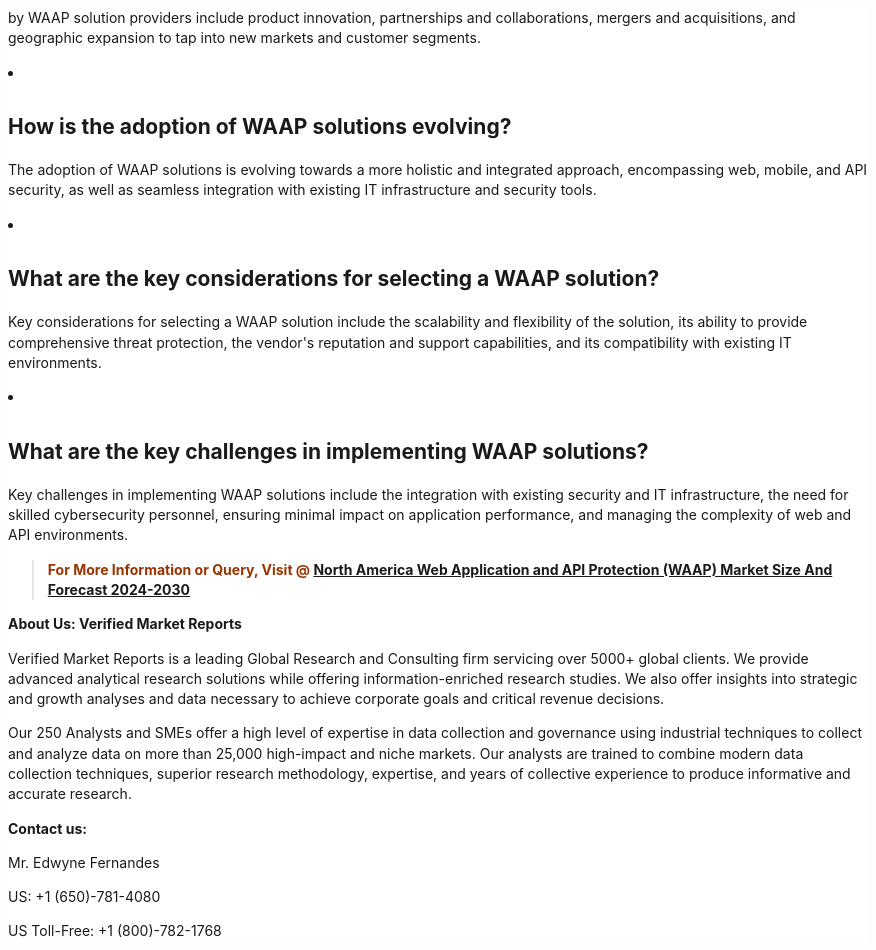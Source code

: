 by WAAP solution providers include product innovation, partnerships and collaborations, mergers and acquisitions, and geographic expansion to tap into new markets and customer segments.</p> </li> <li> <h2>How is the adoption of WAAP solutions evolving?</div><div></h2> <p>The adoption of WAAP solutions is evolving towards a more holistic and integrated approach, encompassing web, mobile, and API security, as well as seamless integration with existing IT infrastructure and security tools.</p> </li> <li> <h2>What are the key considerations for selecting a WAAP solution?</div><div></h2> <p>Key considerations for selecting a WAAP solution include the scalability and flexibility of the solution, its ability to provide comprehensive threat protection, the vendor's reputation and support capabilities, and its compatibility with existing IT environments.</p> </li> <li> <h2>What are the key challenges in implementing WAAP solutions?</div><div></h2> <p>Key challenges in implementing WAAP solutions include the integration with existing security and IT infrastructure, the need for skilled cybersecurity personnel, ensuring minimal impact on application performance, and managing the complexity of web and API environments.</p> </li></ol></body></html></p><blockquote><p><span style="color: #993300;"><strong>For More Information or Query, Visit @ <a href="https://www.verifiedmarketreports.com/product/web-application-and-api-protection-waap-market/">North America Web Application and API Protection (WAAP) Market Size And Forecast 2024-2030</a></strong></span></p></blockquote><p><strong>About Us: Verified Market Reports</strong></p><p>Verified Market Reports is a leading Global Research and Consulting firm servicing over 5000+ global clients. We provide advanced analytical research solutions while offering information-enriched research studies. We also offer insights into strategic and growth analyses and data necessary to achieve corporate goals and critical revenue decisions.</p><p>Our 250 Analysts and SMEs offer a high level of expertise in data collection and governance using industrial techniques to collect and analyze data on more than 25,000 high-impact and niche markets. Our analysts are trained to combine modern data collection techniques, superior research methodology, expertise, and years of collective experience to produce informative and accurate research.</p><p><strong>Contact us:</strong></p><p>Mr. Edwyne Fernandes</p><p>US: +1 (650)-781-4080</p><p>US Toll-Free: +1 (800)-782-1768</p>
